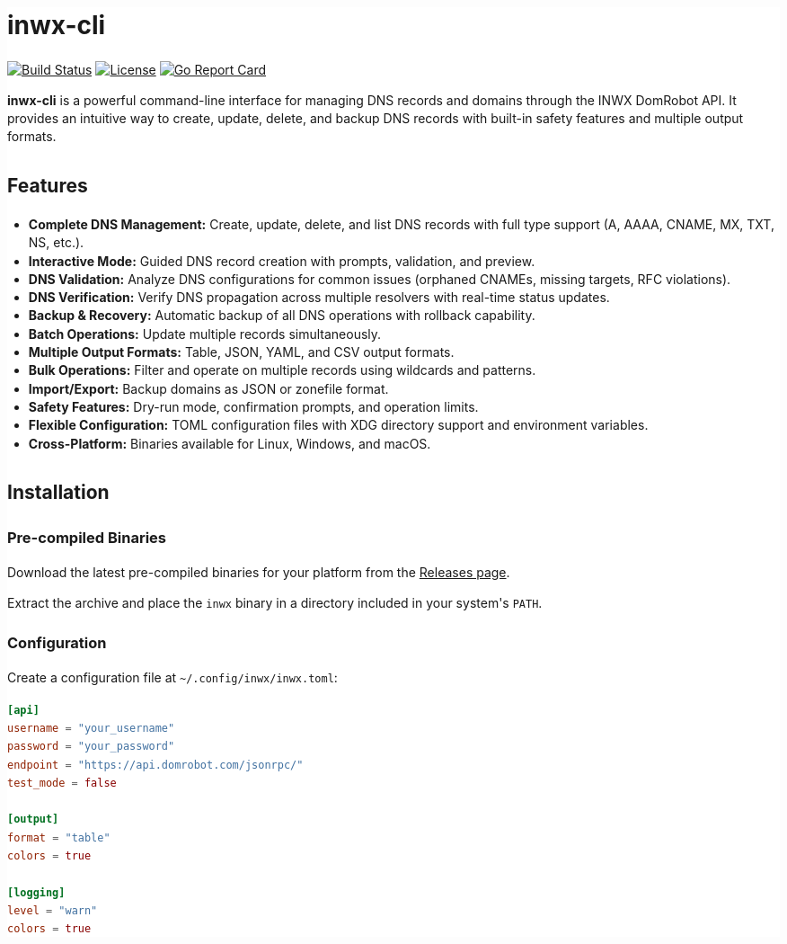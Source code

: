 # inwx-cli

[![Build Status](https://img.shields.io/github/actions/workflow/status/nmeilick/inwx-cli/release.yml?branch=main)](https://github.com/nmeilick/inwx-cli/actions/workflows/release.yml)
[![License](https://img.shields.io/github/license/nmeilick/inwx-cli)](LICENSE)
[![Go Report Card](https://goreportcard.com/badge/github.com/nmeilick/inwx-cli)](https://goreportcard.com/report/github.com/nmeilick/inwx-cli)

**inwx-cli** is a powerful command-line interface for managing DNS records and domains through the INWX DomRobot API. It
provides an intuitive way to create, update, delete, and backup DNS records with built-in safety features and multiple
output formats.

## Features

*   **Complete DNS Management:** Create, update, delete, and list DNS records with full type support (A, AAAA, CNAME, MX, TXT, NS, etc.).
*   **Interactive Mode:** Guided DNS record creation with prompts, validation, and preview.
*   **DNS Validation:** Analyze DNS configurations for common issues (orphaned CNAMEs, missing targets, RFC violations).
*   **DNS Verification:** Verify DNS propagation across multiple resolvers with real-time status updates.
*   **Backup & Recovery:** Automatic backup of all DNS operations with rollback capability.
*   **Batch Operations:** Update multiple records simultaneously.
*   **Multiple Output Formats:** Table, JSON, YAML, and CSV output formats.
*   **Bulk Operations:** Filter and operate on multiple records using wildcards and patterns.
*   **Import/Export:** Backup domains as JSON or zonefile format.
*   **Safety Features:** Dry-run mode, confirmation prompts, and operation limits.
*   **Flexible Configuration:** TOML configuration files with XDG directory support and environment variables.
*   **Cross-Platform:** Binaries available for Linux, Windows, and macOS.

## Installation

### Pre-compiled Binaries

Download the latest pre-compiled binaries for your platform from the [Releases page](https://github.com/nmeilick/inwx-cli/releases).

Extract the archive and place the `inwx` binary in a directory included in your system's `PATH`.

### Configuration

Create a configuration file at `~/.config/inwx/inwx.toml`:

```toml
[api]
username = "your_username"
password = "your_password"
endpoint = "https://api.domrobot.com/jsonrpc/"
test_mode = false

[output]
format = "table"
colors = true

[logging]
level = "warn"
colors = true
```
